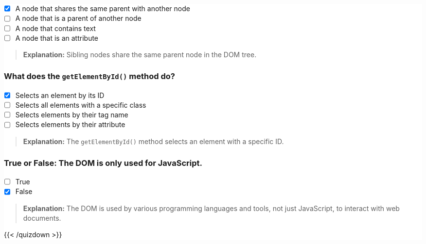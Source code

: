 - [x] A node that shares the same parent with another node
- [ ] A node that is a parent of another node
- [ ] A node that contains text
- [ ] A node that is an attribute

> **Explanation:** Sibling nodes share the same parent node in the DOM tree.

### What does the `getElementById()` method do?

- [x] Selects an element by its ID
- [ ] Selects all elements with a specific class
- [ ] Selects elements by their tag name
- [ ] Selects elements by their attribute

> **Explanation:** The `getElementById()` method selects an element with a specific ID.

### True or False: The DOM is only used for JavaScript.

- [ ] True
- [x] False

> **Explanation:** The DOM is used by various programming languages and tools, not just JavaScript, to interact with web documents.

{{< /quizdown >}}
